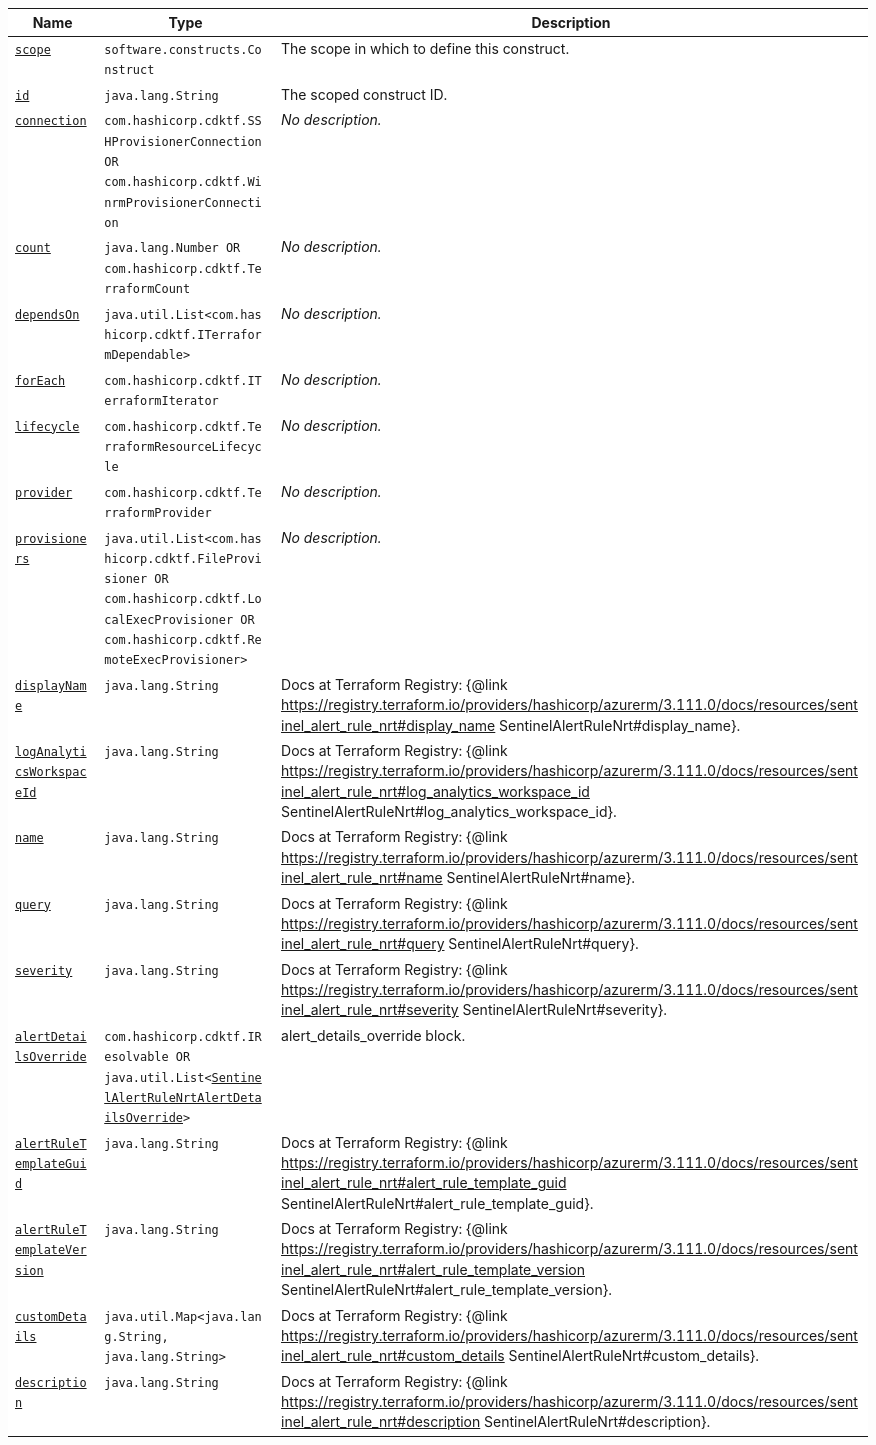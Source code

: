 | **Name** | **Type** | **Description** |
| --- | --- | --- |
| <code><a href="#@cdktf/provider-azurerm.sentinelAlertRuleNrt.SentinelAlertRuleNrt.Initializer.parameter.scope">scope</a></code> | <code>software.constructs.Construct</code> | The scope in which to define this construct. |
| <code><a href="#@cdktf/provider-azurerm.sentinelAlertRuleNrt.SentinelAlertRuleNrt.Initializer.parameter.id">id</a></code> | <code>java.lang.String</code> | The scoped construct ID. |
| <code><a href="#@cdktf/provider-azurerm.sentinelAlertRuleNrt.SentinelAlertRuleNrt.Initializer.parameter.connection">connection</a></code> | <code>com.hashicorp.cdktf.SSHProvisionerConnection OR com.hashicorp.cdktf.WinrmProvisionerConnection</code> | *No description.* |
| <code><a href="#@cdktf/provider-azurerm.sentinelAlertRuleNrt.SentinelAlertRuleNrt.Initializer.parameter.count">count</a></code> | <code>java.lang.Number OR com.hashicorp.cdktf.TerraformCount</code> | *No description.* |
| <code><a href="#@cdktf/provider-azurerm.sentinelAlertRuleNrt.SentinelAlertRuleNrt.Initializer.parameter.dependsOn">dependsOn</a></code> | <code>java.util.List<com.hashicorp.cdktf.ITerraformDependable></code> | *No description.* |
| <code><a href="#@cdktf/provider-azurerm.sentinelAlertRuleNrt.SentinelAlertRuleNrt.Initializer.parameter.forEach">forEach</a></code> | <code>com.hashicorp.cdktf.ITerraformIterator</code> | *No description.* |
| <code><a href="#@cdktf/provider-azurerm.sentinelAlertRuleNrt.SentinelAlertRuleNrt.Initializer.parameter.lifecycle">lifecycle</a></code> | <code>com.hashicorp.cdktf.TerraformResourceLifecycle</code> | *No description.* |
| <code><a href="#@cdktf/provider-azurerm.sentinelAlertRuleNrt.SentinelAlertRuleNrt.Initializer.parameter.provider">provider</a></code> | <code>com.hashicorp.cdktf.TerraformProvider</code> | *No description.* |
| <code><a href="#@cdktf/provider-azurerm.sentinelAlertRuleNrt.SentinelAlertRuleNrt.Initializer.parameter.provisioners">provisioners</a></code> | <code>java.util.List<com.hashicorp.cdktf.FileProvisioner OR com.hashicorp.cdktf.LocalExecProvisioner OR com.hashicorp.cdktf.RemoteExecProvisioner></code> | *No description.* |
| <code><a href="#@cdktf/provider-azurerm.sentinelAlertRuleNrt.SentinelAlertRuleNrt.Initializer.parameter.displayName">displayName</a></code> | <code>java.lang.String</code> | Docs at Terraform Registry: {@link https://registry.terraform.io/providers/hashicorp/azurerm/3.111.0/docs/resources/sentinel_alert_rule_nrt#display_name SentinelAlertRuleNrt#display_name}. |
| <code><a href="#@cdktf/provider-azurerm.sentinelAlertRuleNrt.SentinelAlertRuleNrt.Initializer.parameter.logAnalyticsWorkspaceId">logAnalyticsWorkspaceId</a></code> | <code>java.lang.String</code> | Docs at Terraform Registry: {@link https://registry.terraform.io/providers/hashicorp/azurerm/3.111.0/docs/resources/sentinel_alert_rule_nrt#log_analytics_workspace_id SentinelAlertRuleNrt#log_analytics_workspace_id}. |
| <code><a href="#@cdktf/provider-azurerm.sentinelAlertRuleNrt.SentinelAlertRuleNrt.Initializer.parameter.name">name</a></code> | <code>java.lang.String</code> | Docs at Terraform Registry: {@link https://registry.terraform.io/providers/hashicorp/azurerm/3.111.0/docs/resources/sentinel_alert_rule_nrt#name SentinelAlertRuleNrt#name}. |
| <code><a href="#@cdktf/provider-azurerm.sentinelAlertRuleNrt.SentinelAlertRuleNrt.Initializer.parameter.query">query</a></code> | <code>java.lang.String</code> | Docs at Terraform Registry: {@link https://registry.terraform.io/providers/hashicorp/azurerm/3.111.0/docs/resources/sentinel_alert_rule_nrt#query SentinelAlertRuleNrt#query}. |
| <code><a href="#@cdktf/provider-azurerm.sentinelAlertRuleNrt.SentinelAlertRuleNrt.Initializer.parameter.severity">severity</a></code> | <code>java.lang.String</code> | Docs at Terraform Registry: {@link https://registry.terraform.io/providers/hashicorp/azurerm/3.111.0/docs/resources/sentinel_alert_rule_nrt#severity SentinelAlertRuleNrt#severity}. |
| <code><a href="#@cdktf/provider-azurerm.sentinelAlertRuleNrt.SentinelAlertRuleNrt.Initializer.parameter.alertDetailsOverride">alertDetailsOverride</a></code> | <code>com.hashicorp.cdktf.IResolvable OR java.util.List<<a href="#@cdktf/provider-azurerm.sentinelAlertRuleNrt.SentinelAlertRuleNrtAlertDetailsOverride">SentinelAlertRuleNrtAlertDetailsOverride</a>></code> | alert_details_override block. |
| <code><a href="#@cdktf/provider-azurerm.sentinelAlertRuleNrt.SentinelAlertRuleNrt.Initializer.parameter.alertRuleTemplateGuid">alertRuleTemplateGuid</a></code> | <code>java.lang.String</code> | Docs at Terraform Registry: {@link https://registry.terraform.io/providers/hashicorp/azurerm/3.111.0/docs/resources/sentinel_alert_rule_nrt#alert_rule_template_guid SentinelAlertRuleNrt#alert_rule_template_guid}. |
| <code><a href="#@cdktf/provider-azurerm.sentinelAlertRuleNrt.SentinelAlertRuleNrt.Initializer.parameter.alertRuleTemplateVersion">alertRuleTemplateVersion</a></code> | <code>java.lang.String</code> | Docs at Terraform Registry: {@link https://registry.terraform.io/providers/hashicorp/azurerm/3.111.0/docs/resources/sentinel_alert_rule_nrt#alert_rule_template_version SentinelAlertRuleNrt#alert_rule_template_version}. |
| <code><a href="#@cdktf/provider-azurerm.sentinelAlertRuleNrt.SentinelAlertRuleNrt.Initializer.parameter.customDetails">customDetails</a></code> | <code>java.util.Map<java.lang.String, java.lang.String></code> | Docs at Terraform Registry: {@link https://registry.terraform.io/providers/hashicorp/azurerm/3.111.0/docs/resources/sentinel_alert_rule_nrt#custom_details SentinelAlertRuleNrt#custom_details}. |
| <code><a href="#@cdktf/provider-azurerm.sentinelAlertRuleNrt.SentinelAlertRuleNrt.Initializer.parameter.description">description</a></code> | <code>java.lang.String</code> | Docs at Terraform Registry: {@link https://registry.terraform.io/providers/hashicorp/azurerm/3.111.0/docs/resources/sentinel_alert_rule_nrt#description SentinelAlertRuleNrt#description}. |